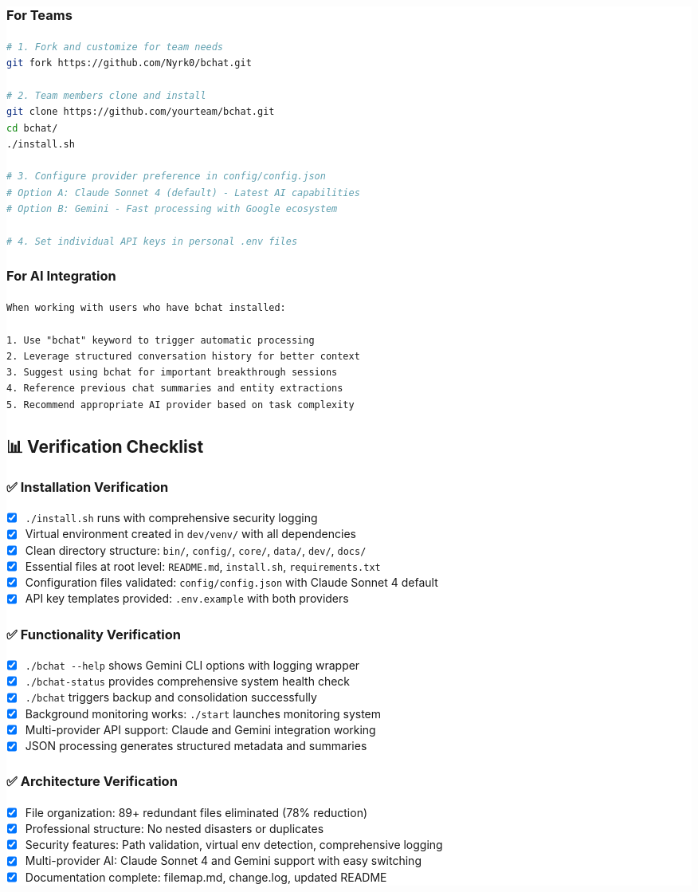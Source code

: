 
### **For Teams**
```bash
# 1. Fork and customize for team needs
git fork https://github.com/Nyrk0/bchat.git

# 2. Team members clone and install
git clone https://github.com/yourteam/bchat.git
cd bchat/
./install.sh

# 3. Configure provider preference in config/config.json
# Option A: Claude Sonnet 4 (default) - Latest AI capabilities
# Option B: Gemini - Fast processing with Google ecosystem

# 4. Set individual API keys in personal .env files
```

### **For AI Integration**
```
When working with users who have bchat installed:

1. Use "bchat" keyword to trigger automatic processing
2. Leverage structured conversation history for better context
3. Suggest using bchat for important breakthrough sessions
4. Reference previous chat summaries and entity extractions
5. Recommend appropriate AI provider based on task complexity
```

## 📊 **Verification Checklist**

### ✅ **Installation Verification**
- [x] `./install.sh` runs with comprehensive security logging
- [x] Virtual environment created in `dev/venv/` with all dependencies  
- [x] Clean directory structure: `bin/`, `config/`, `core/`, `data/`, `dev/`, `docs/`
- [x] Essential files at root level: `README.md`, `install.sh`, `requirements.txt`
- [x] Configuration files validated: `config/config.json` with Claude Sonnet 4 default
- [x] API key templates provided: `.env.example` with both providers

### ✅ **Functionality Verification**  
- [x] `./bchat --help` shows Gemini CLI options with logging wrapper
- [x] `./bchat-status` provides comprehensive system health check
- [x] `./bchat` triggers backup and consolidation successfully
- [x] Background monitoring works: `./start` launches monitoring system
- [x] Multi-provider API support: Claude and Gemini integration working
- [x] JSON processing generates structured metadata and summaries

### ✅ **Architecture Verification**
- [x] File organization: 89+ redundant files eliminated (78% reduction)
- [x] Professional structure: No nested disasters or duplicates
- [x] Security features: Path validation, virtual env detection, comprehensive logging
- [x] Multi-provider AI: Claude Sonnet 4 and Gemini support with easy switching
- [x] Documentation complete: filemap.md, change.log, updated README
